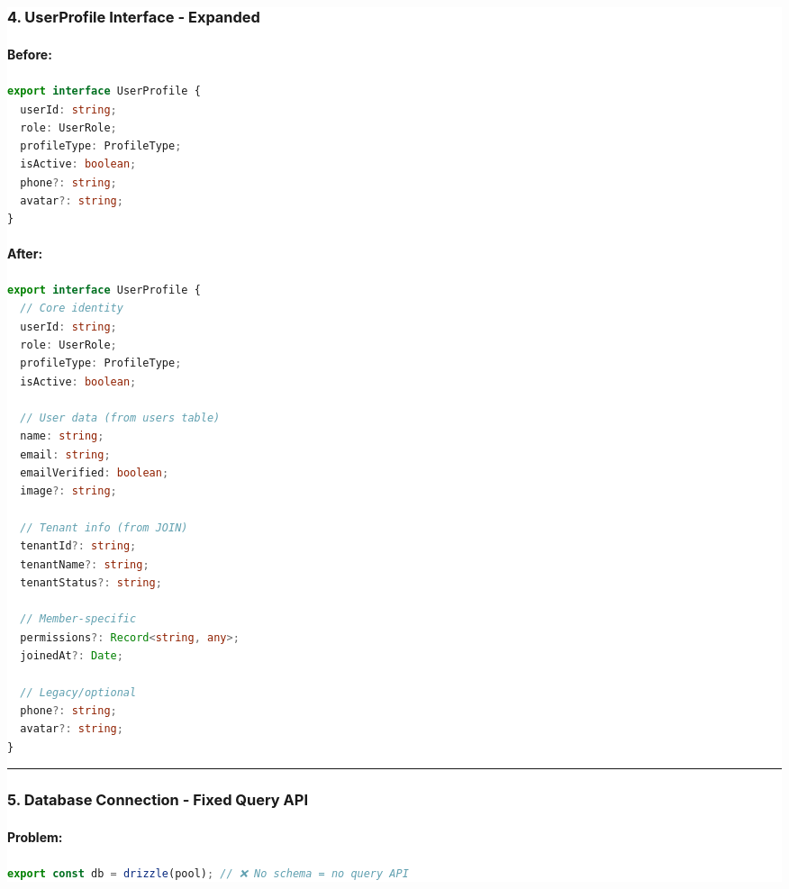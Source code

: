 
### 4. UserProfile Interface - Expanded

#### Before:
```typescript
export interface UserProfile {
  userId: string;
  role: UserRole;
  profileType: ProfileType;
  isActive: boolean;
  phone?: string;
  avatar?: string;
}
```

#### After:
```typescript
export interface UserProfile {
  // Core identity
  userId: string;
  role: UserRole;
  profileType: ProfileType;
  isActive: boolean;

  // User data (from users table)
  name: string;
  email: string;
  emailVerified: boolean;
  image?: string;

  // Tenant info (from JOIN)
  tenantId?: string;
  tenantName?: string;
  tenantStatus?: string;

  // Member-specific
  permissions?: Record<string, any>;
  joinedAt?: Date;

  // Legacy/optional
  phone?: string;
  avatar?: string;
}
```

---

### 5. Database Connection - Fixed Query API

#### Problem:
```typescript
export const db = drizzle(pool); // ❌ No schema = no query API
```
